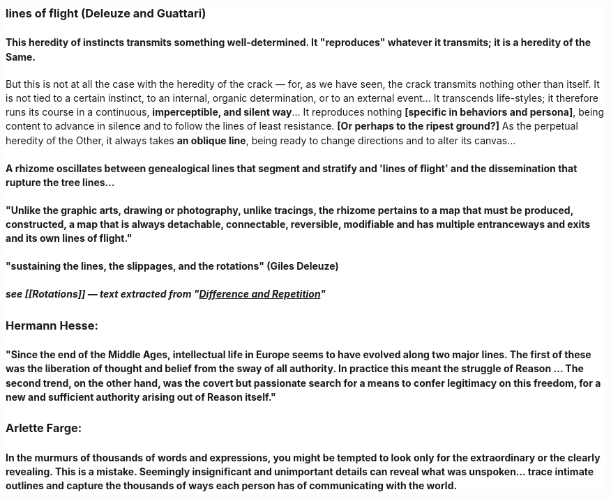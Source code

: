 ### 

### lines of flight (Deleuze and Guattari)
#### This heredity of instincts transmits something well-determined. It "reproduces" whatever it transmits; it is a heredity of the Same.
But this is not at all the case with the heredity of the crack — for, as we have seen, the crack transmits nothing other than itself. It is not tied to a certain instinct, to an internal, organic determination, or to an external event… It transcends life-styles; it therefore runs its course in a continuous, __imperceptible, and silent way__… It reproduces nothing __[specific in behaviors and persona]__, being content to advance in silence and to follow the lines of least resistance. __[Or perhaps to the ripest ground?]__
As the perpetual heredity of the Other, it always takes **an oblique line**, being ready to change directions and to alter its canvas…

#### 

#### A rhizome oscillates between **genealogical lines** that segment and stratify and '**lines of flight**' and the dissemination that rupture the tree lines…

#### 

#### "Unlike the graphic arts, drawing or photography, unlike tracings, the rhizome pertains to a map that must be produced, constructed, a map that is always detachable, connectable, reversible, modifiable and has multiple entranceways and exits and its own **lines of flight**."

#### 

#### __"sustaining the lines, the slippages, and the rotations"__ (Giles Deleuze)
##### see [[Rotations]] — text extracted from "[Difference and Repetition](https://books.google.com/books?id=fqucRS3ta-kC&pg=PA8&q=rotations)"

### 

### Hermann Hesse:
#### "Since the end of the Middle Ages, intellectual life in Europe seems to have evolved along **two major lines**. The first of these was the **liberation** of thought and belief from the sway of all authority. In practice this meant the struggle of Reason … The second trend, on the other hand, was the covert but passionate search for a means to confer **legitimacy** on this freedom, for a new and sufficient authority arising out of Reason itself."

### 

### Arlette Farge:
#### In the murmurs of thousands of words and expressions, you might be tempted to look only for the extraordinary or the clearly revealing. This is a mistake. Seemingly insignificant and unimportant details can reveal what was unspoken… trace **intimate outlines** and capture the thousands of ways each person has of communicating with the world.
